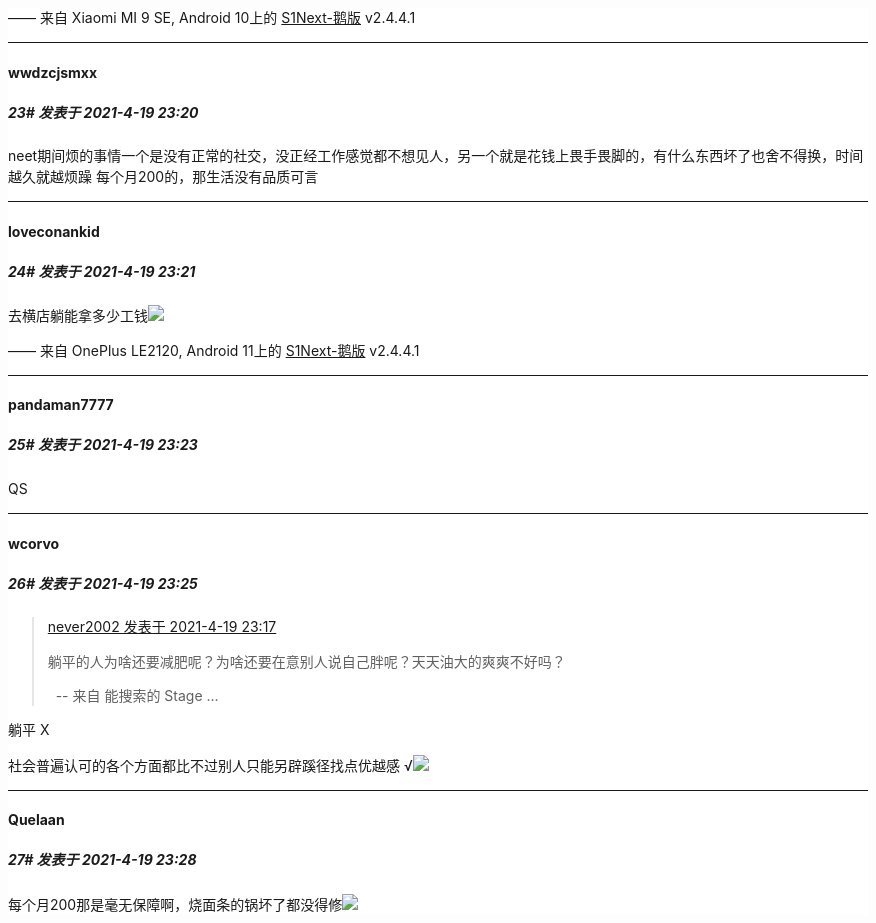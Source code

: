 —— 来自 Xiaomi MI 9 SE, Android 10上的 [S1Next-鹅版](https://github.com/ykrank/S1-Next/releases) v2.4.4.1


*****

####  wwdzcjsmxx  
##### 23#       发表于 2021-4-19 23:20


neet期间烦的事情一个是没有正常的社交，没正经工作感觉都不想见人，另一个就是花钱上畏手畏脚的，有什么东西坏了也舍不得换，时间越久就越烦躁
每个月200的，那生活没有品质可言


*****

####  loveconankid  
##### 24#       发表于 2021-4-19 23:21


去横店躺能拿多少工钱<img src="https://static.saraba1st.com/image/smiley/face2017/001.png" referrerpolicy="no-referrer">

—— 来自 OnePlus LE2120, Android 11上的 [S1Next-鹅版](https://github.com/ykrank/S1-Next/releases) v2.4.4.1


*****

####  pandaman7777  
##### 25#       发表于 2021-4-19 23:23


QS


*****

####  wcorvo  
##### 26#       发表于 2021-4-19 23:25


<blockquote><a href="httphttps://bbs.saraba1st.com/2b/forum.php?mod=redirect&amp;goto=findpost&amp;pid=50992615&amp;ptid=1999936" target="_blank">never2002 发表于 2021-4-19 23:17</a>

躺平的人为啥还要减肥呢？为啥还要在意别人说自己胖呢？天天油大的爽爽不好吗？


  -- 来自 能搜索的 Stage ...</blockquote>
躺平 X

社会普遍认可的各个方面都比不过别人只能另辟蹊径找点优越感 √<img src="https://static.saraba1st.com/image/smiley/face2017/067.png" referrerpolicy="no-referrer">


*****

####  Quelaan  
##### 27#       发表于 2021-4-19 23:28


每个月200那是毫无保障啊，烧面条的锅坏了都没得修<img src="https://static.saraba1st.com/image/smiley/face2017/001.png" referrerpolicy="no-referrer">
